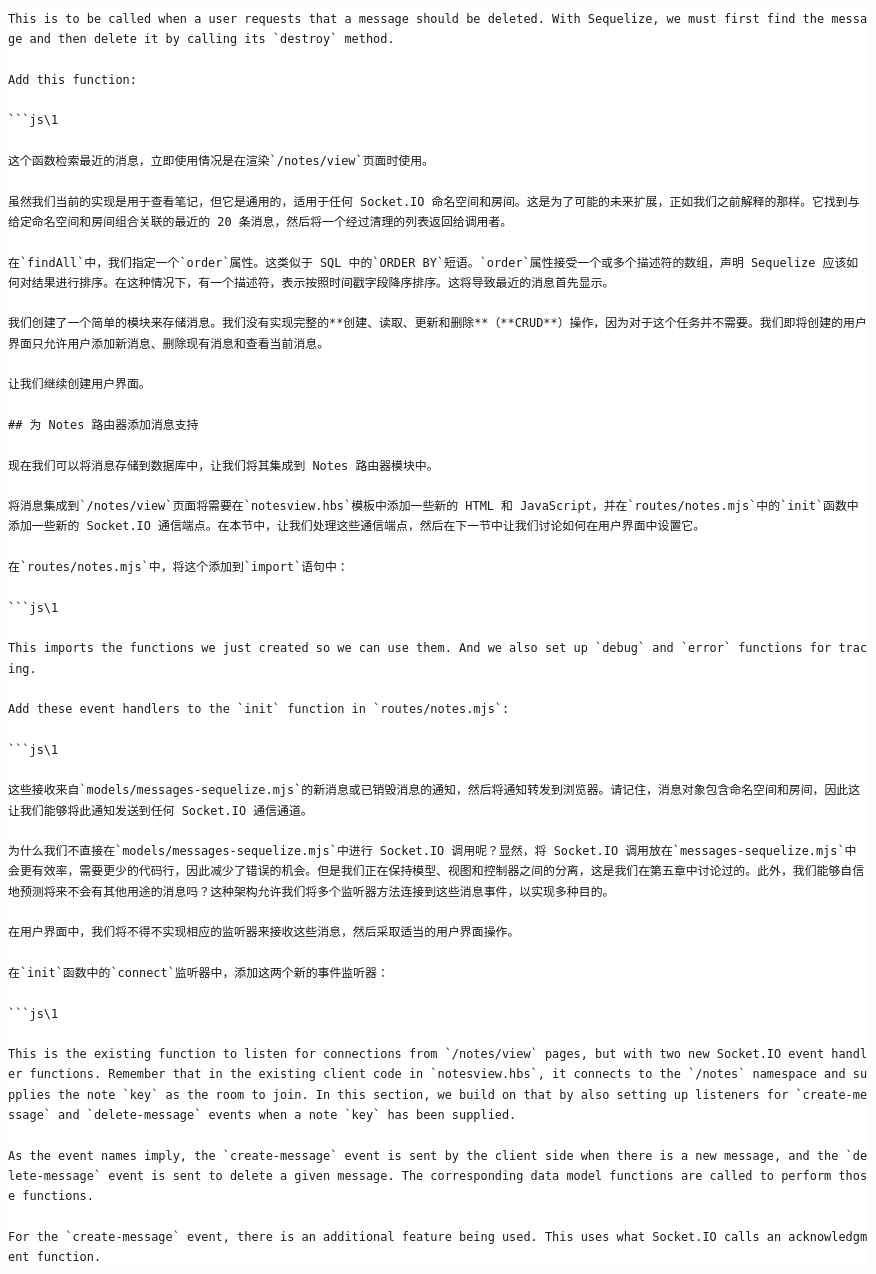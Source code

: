 ```js\1
This is to be called when a user requests that a message should be deleted. With Sequelize, we must first find the message and then delete it by calling its `destroy` method.

Add this function:

```js\1

这个函数检索最近的消息，立即使用情况是在渲染`/notes/view`页面时使用。

虽然我们当前的实现是用于查看笔记，但它是通用的，适用于任何 Socket.IO 命名空间和房间。这是为了可能的未来扩展，正如我们之前解释的那样。它找到与给定命名空间和房间组合关联的最近的 20 条消息，然后将一个经过清理的列表返回给调用者。

在`findAll`中，我们指定一个`order`属性。这类似于 SQL 中的`ORDER BY`短语。`order`属性接受一个或多个描述符的数组，声明 Sequelize 应该如何对结果进行排序。在这种情况下，有一个描述符，表示按照时间戳字段降序排序。这将导致最近的消息首先显示。

我们创建了一个简单的模块来存储消息。我们没有实现完整的**创建、读取、更新和删除**（**CRUD**）操作，因为对于这个任务并不需要。我们即将创建的用户界面只允许用户添加新消息、删除现有消息和查看当前消息。

让我们继续创建用户界面。

## 为 Notes 路由器添加消息支持

现在我们可以将消息存储到数据库中，让我们将其集成到 Notes 路由器模块中。

将消息集成到`/notes/view`页面将需要在`notesview.hbs`模板中添加一些新的 HTML 和 JavaScript，并在`routes/notes.mjs`中的`init`函数中添加一些新的 Socket.IO 通信端点。在本节中，让我们处理这些通信端点，然后在下一节中让我们讨论如何在用户界面中设置它。

在`routes/notes.mjs`中，将这个添加到`import`语句中：

```js\1

This imports the functions we just created so we can use them. And we also set up `debug` and `error` functions for tracing.

Add these event handlers to the `init` function in `routes/notes.mjs`:

```js\1

这些接收来自`models/messages-sequelize.mjs`的新消息或已销毁消息的通知，然后将通知转发到浏览器。请记住，消息对象包含命名空间和房间，因此这让我们能够将此通知发送到任何 Socket.IO 通信通道。

为什么我们不直接在`models/messages-sequelize.mjs`中进行 Socket.IO 调用呢？显然，将 Socket.IO 调用放在`messages-sequelize.mjs`中会更有效率，需要更少的代码行，因此减少了错误的机会。但是我们正在保持模型、视图和控制器之间的分离，这是我们在第五章中讨论过的。此外，我们能够自信地预测将来不会有其他用途的消息吗？这种架构允许我们将多个监听器方法连接到这些消息事件，以实现多种目的。

在用户界面中，我们将不得不实现相应的监听器来接收这些消息，然后采取适当的用户界面操作。

在`init`函数中的`connect`监听器中，添加这两个新的事件监听器：

```js\1

This is the existing function to listen for connections from `/notes/view` pages, but with two new Socket.IO event handler functions. Remember that in the existing client code in `notesview.hbs`, it connects to the `/notes` namespace and supplies the note `key` as the room to join. In this section, we build on that by also setting up listeners for `create-message` and `delete-message` events when a note `key` has been supplied.

As the event names imply, the `create-message` event is sent by the client side when there is a new message, and the `delete-message` event is sent to delete a given message. The corresponding data model functions are called to perform those functions.

For the `create-message` event, there is an additional feature being used. This uses what Socket.IO calls an acknowledgment function.

```